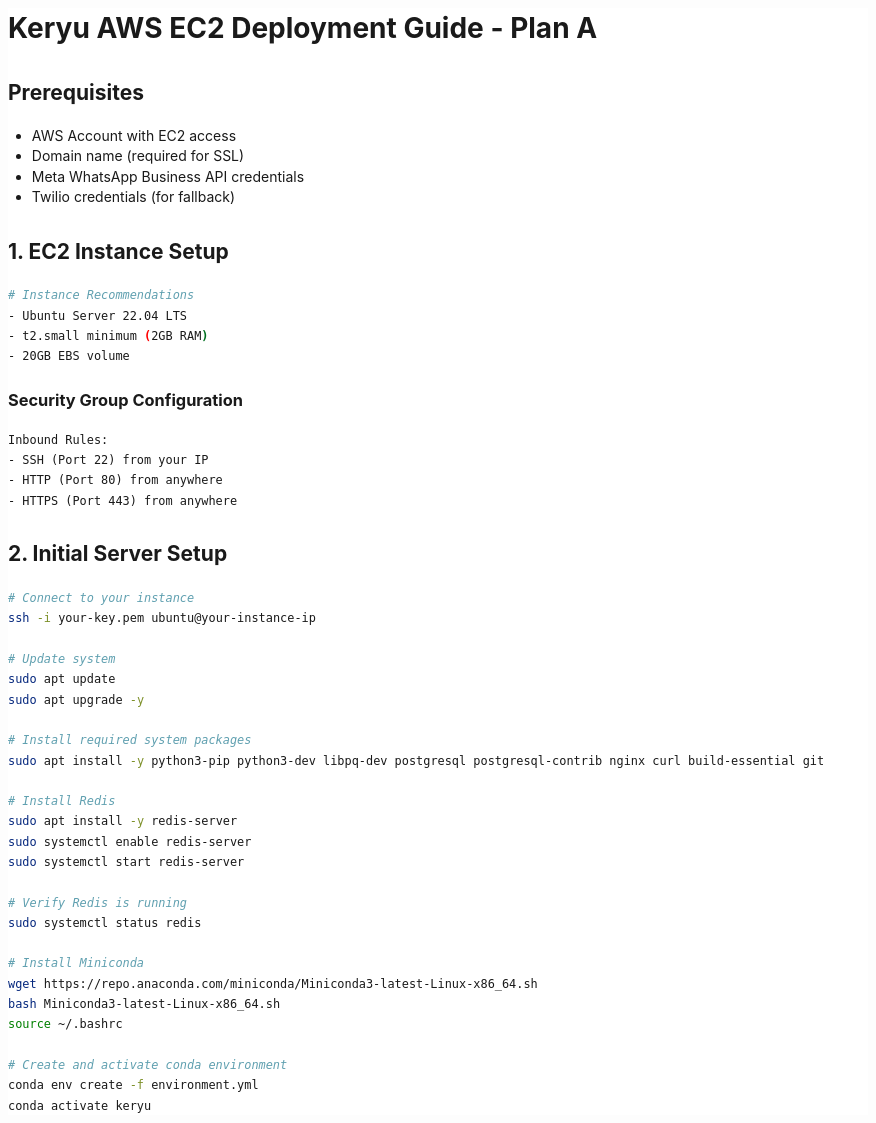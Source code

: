 # Keryu AWS EC2 Deployment Guide - Plan A

## Prerequisites
- AWS Account with EC2 access
- Domain name (required for SSL)
- Meta WhatsApp Business API credentials
- Twilio credentials (for fallback)

## 1. EC2 Instance Setup
```bash
# Instance Recommendations
- Ubuntu Server 22.04 LTS
- t2.small minimum (2GB RAM)
- 20GB EBS volume
```

### Security Group Configuration
```
Inbound Rules:
- SSH (Port 22) from your IP
- HTTP (Port 80) from anywhere
- HTTPS (Port 443) from anywhere
```

## 2. Initial Server Setup
```bash
# Connect to your instance
ssh -i your-key.pem ubuntu@your-instance-ip

# Update system
sudo apt update
sudo apt upgrade -y

# Install required system packages
sudo apt install -y python3-pip python3-dev libpq-dev postgresql postgresql-contrib nginx curl build-essential git

# Install Redis
sudo apt install -y redis-server
sudo systemctl enable redis-server
sudo systemctl start redis-server

# Verify Redis is running
sudo systemctl status redis

# Install Miniconda
wget https://repo.anaconda.com/miniconda/Miniconda3-latest-Linux-x86_64.sh
bash Miniconda3-latest-Linux-x86_64.sh
source ~/.bashrc

# Create and activate conda environment
conda env create -f environment.yml
conda activate keryu
```
